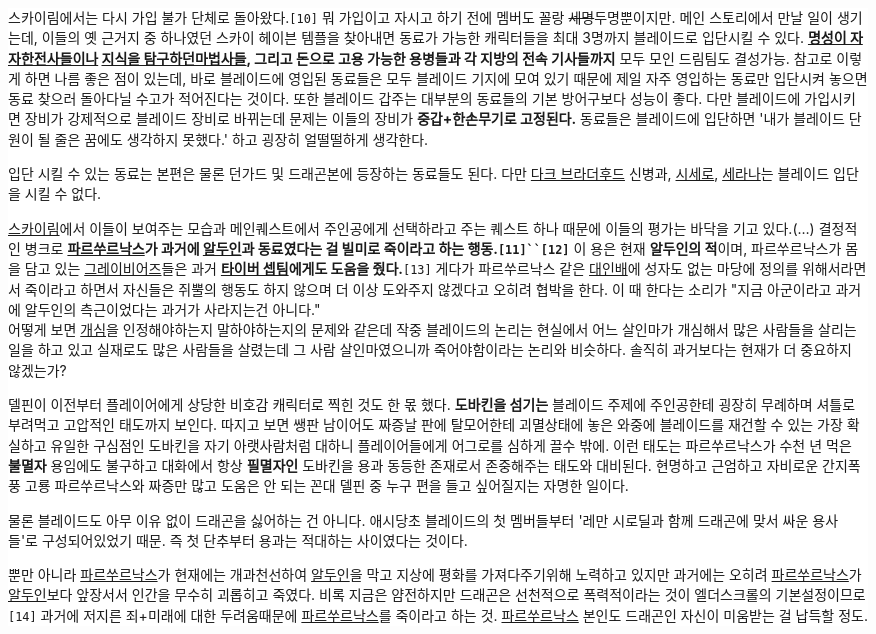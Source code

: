 스카이림에서는 다시 가입 불가 단체로 돌아왔다.`[10]` 뭐 가입이고 자시고 하기 전에 멤버도 꼴랑 <del>세명</del>두명뿐이지만.
메인 스토리에서 만날 일이 생기는데, 이들의 옛 근거지 중 하나였던 스카이 헤이븐 템플을 찾아내면 동료가 가능한 캐릭터들을 최대 3명까지
블레이드로 입단시킬 수 있다. **[명성이 자자한전사들이나](%EC%BB%B4%ED%8C%A8%EB%8B%88%EC%96%B8%EC%A6%88.md) [지식을 탐구하던마법사들](%EC%9C%88%ED%84%B0%ED%99%80%EB%93%9C%20%EB%8C%80%ED%95%99.md), 그리고
돈으로 고용 가능한 용병들과 각 지방의 전속 기사들까지** 모두 모인 드림팀도 결성가능. 참고로 이렇게 하면 나름 좋은 점이 있는데, 바로
블레이드에 영입된 동료들은 모두 블레이드 기지에 모여 있기 때문에 제일 자주 영입하는 동료만 입단시켜 놓으면 동료 찾으러 돌아다닐 수고가
적어진다는 것이다. 또한 블레이드 갑주는 대부분의 동료들의 기본 방어구보다 성능이 좋다. 다만 블레이드에 가입시키면 장비가 강제적으로
블레이드 장비로 바뀌는데 문제는 이들의 장비가 **중갑+한손무기로 고정된다.** 동료들은 블레이드에 입단하면 '내가 블레이드 단원이 될 줄은
꿈에도 생각하지 못했다.' 하고 굉장히 얼떨떨하게 생각한다.

  

입단 시킬 수 있는 동료는 본편은 물론 던가드 및 드래곤본에 등장하는 동료들도 된다. 다만 [다크 브라더후드](%EB%8B%A4%ED%81%AC%20%EB%B8%8C%EB%9D%BC%EB%8D%94%ED%9B%84%EB%93%9C.md) 신병과,
[시세로](%EC%8B%9C%EC%84%B8%EB%A1%9C.md),
[세라나](%EC%84%B8%EB%9D%BC%EB%82%98.md)는 블레이드 입단을 시킬 수 없다.

  

[스카이림](%EC%8A%A4%EC%B9%B4%EC%9D%B4%EB%A6%BC.md)에서 이들이 보여주는 모습과 메인퀘스트에서
주인공에게 선택하라고 주는 퀘스트 하나 때문에 이들의 평가는 바닥을 기고 있다.(…) 결정적인 병크로
**[파르쑤르낙스](%ED%8C%8C%EB%A5%B4%EC%91%A4%EB%A5%B4%EB%82%99%EC%8A%A4.md)가 과거에
[알두인](%EC%95%8C%EB%91%90%EC%9D%B8.md)과 동료였다는 걸 빌미로 죽이라고 하는
행동.`[11]``[12]`** 이 용은 현재 **알두인의 적**이며, 파르쑤르낙스가 몸을 담고 있는
[그레이비어즈](%EA%B7%B8%EB%A0%88%EC%9D%B4%EB%B9%84%EC%96%B4%EC%A6%88.md)들은 과거
**[타이버 셉팀](%ED%83%80%EC%9D%B4%EB%B2%84%20%EC%85%89%ED%8C%80.md)에게도 도움을
줬다.**`[13]` 게다가 파르쑤르낙스 같은 [대인배](%EB%8C%80%EC%9D%B8%EB%B0%B0.md)에 성자도 없는 마당에
정의를 위해서라면서 죽이라고 하면서 자신들은 쥐뿔의 행동도 하지 않으며 더 이상 도와주지 않겠다고 오히려 협박을 한다. 이 때 한다는 소리가
"지금 아군이라고 과거에 알두인의 측근이었다는 과거가 사라지는건 아니다."  
어떻게 보면 [개심](%EA%B0%9C%EC%8B%AC.md)을 인정해야하는지 말하야하는지의 문제와 같은데 작중 블레이드의 논리는
현실에서 어느 살인마가 개심해서 많은 사람들을 살리는 일을 하고 있고 실재로도 많은 사람들을 살렸는데 그 사람 살인마였으니까 죽어야함이라는
논리와 비슷하다. 솔직히 과거보다는 현재가 더 중요하지 않겠는가?

  

델핀이 이전부터 플레이어에게 상당한 비호감 캐릭터로 찍힌 것도 한 몫 했다. **도바킨을 섬기는** 블레이드 주제에 주인공한테 굉장히
무례하며 셔틀로 부려먹고 고압적인 태도까지 보인다. 따지고 보면 쌩판 남이어도 짜증날 판에 탈모어한테 괴멸상태에 놓은 와중에 블레이드를
재건할 수 있는 가장 확실하고 유일한 구심점인 도바킨을 자기 아랫사람처럼 대하니 플레이어들에게 어그로를 심하게 끌수 밖에. 이런 태도는
파르쑤르낙스가 수천 년 먹은 **불멸자** 용임에도 불구하고 대화에서 항상 **필멸자인** 도바킨을 용과 동등한 존재로서 존중해주는 태도와
대비된다. 현명하고 근엄하고 자비로운 간지폭풍 고룡 파르쑤르낙스와 짜증만 많고 도움은 안 되는 꼰대 델핀 중 누구 편을 들고 싶어질지는
자명한 일이다.

  

물론 블레이드도 아무 이유 없이 드래곤을 싫어하는 건 아니다. 애시당초 블레이드의 첫 멤버들부터 '레만 시로딜과 함께 드래곤에 맞서 싸운
용사들'로 구성되어있었기 때문. 즉 첫 단추부터 용과는 적대하는 사이였다는 것이다.

  

뿐만 아니라 [파르쑤르낙스](%ED%8C%8C%EB%A5%B4%EC%91%A4%EB%A5%B4%EB%82%99%EC%8A%A4.md)가
현재에는 개과천선하여 [알두인](%EC%95%8C%EB%91%90%EC%9D%B8.md)을 막고 지상에 평화를 가져다주기위해 노력하고
있지만 과거에는 오히려
[파르쑤르낙스](%ED%8C%8C%EB%A5%B4%EC%91%A4%EB%A5%B4%EB%82%99%EC%8A%A4.md)가
[알두인](%EC%95%8C%EB%91%90%EC%9D%B8.md)보다 앞장서서 인간을 무수히 괴롭히고 죽였다. 비록 지금은 얌전하지만
드래곤은 선천적으로 폭력적이라는 것이 엘더스크롤의 기본설정이므로`[14]` 과거에 저지른 죄+미래에 대한 두려움때문에
[파르쑤르낙스](%ED%8C%8C%EB%A5%B4%EC%91%A4%EB%A5%B4%EB%82%99%EC%8A%A4.md)를 죽이라고
하는 것. [파르쑤르낙스](%ED%8C%8C%EB%A5%B4%EC%91%A4%EB%A5%B4%EB%82%99%EC%8A%A4.md)
본인도 드래곤인 자신이 미움받는 걸 납득할 정도.
